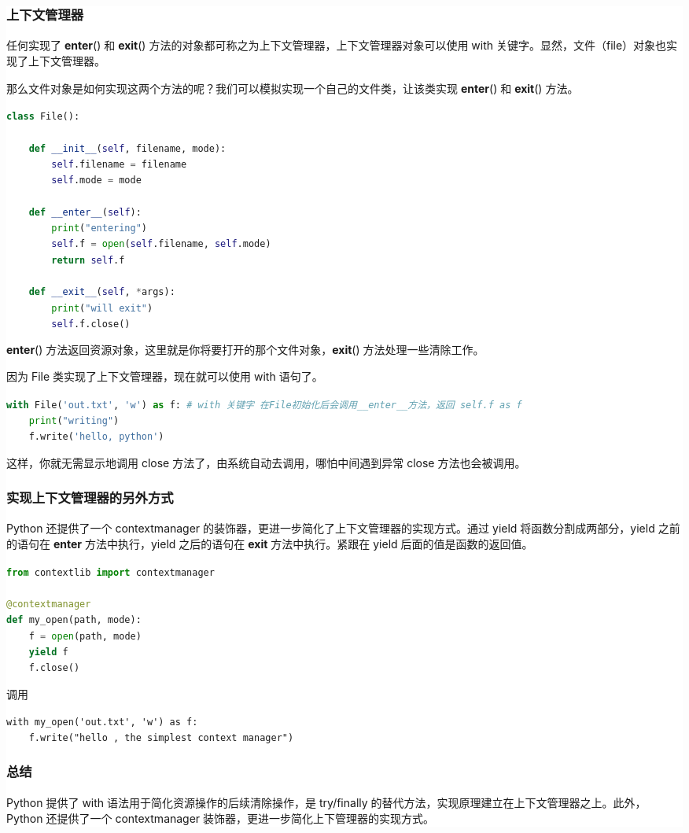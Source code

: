 ### 上下文管理器

任何实现了 __enter__() 和 __exit__() 方法的对象都可称之为上下文管理器，上下文管理器对象可以使用 with 关键字。显然，文件（file）对象也实现了上下文管理器。

那么文件对象是如何实现这两个方法的呢？我们可以模拟实现一个自己的文件类，让该类实现 __enter__() 和 __exit__() 方法。

```python
class File():

    def __init__(self, filename, mode):
        self.filename = filename
        self.mode = mode

    def __enter__(self):
        print("entering")
        self.f = open(self.filename, self.mode)
        return self.f

    def __exit__(self, *args):
        print("will exit")
        self.f.close()
```

__enter__() 方法返回资源对象，这里就是你将要打开的那个文件对象，__exit__() 方法处理一些清除工作。

因为 File 类实现了上下文管理器，现在就可以使用 with 语句了。

```python
with File('out.txt', 'w') as f: # with 关键字 在File初始化后会调用__enter__方法，返回 self.f as f
    print("writing")
    f.write('hello, python')
```

这样，你就无需显示地调用 close 方法了，由系统自动去调用，哪怕中间遇到异常 close 方法也会被调用。

### 实现上下文管理器的另外方式

Python 还提供了一个 contextmanager 的装饰器，更进一步简化了上下文管理器的实现方式。通过 yield 将函数分割成两部分，yield 之前的语句在 __enter__ 方法中执行，yield 之后的语句在 __exit__ 方法中执行。紧跟在 yield 后面的值是函数的返回值。

```python
from contextlib import contextmanager

@contextmanager
def my_open(path, mode):
    f = open(path, mode)
    yield f
    f.close()
```

调用

```
with my_open('out.txt', 'w') as f:
    f.write("hello , the simplest context manager")
```

### 总结

Python 提供了 with 语法用于简化资源操作的后续清除操作，是 try/finally 的替代方法，实现原理建立在上下文管理器之上。此外，Python 还提供了一个 contextmanager 装饰器，更进一步简化上下管理器的实现方式。

